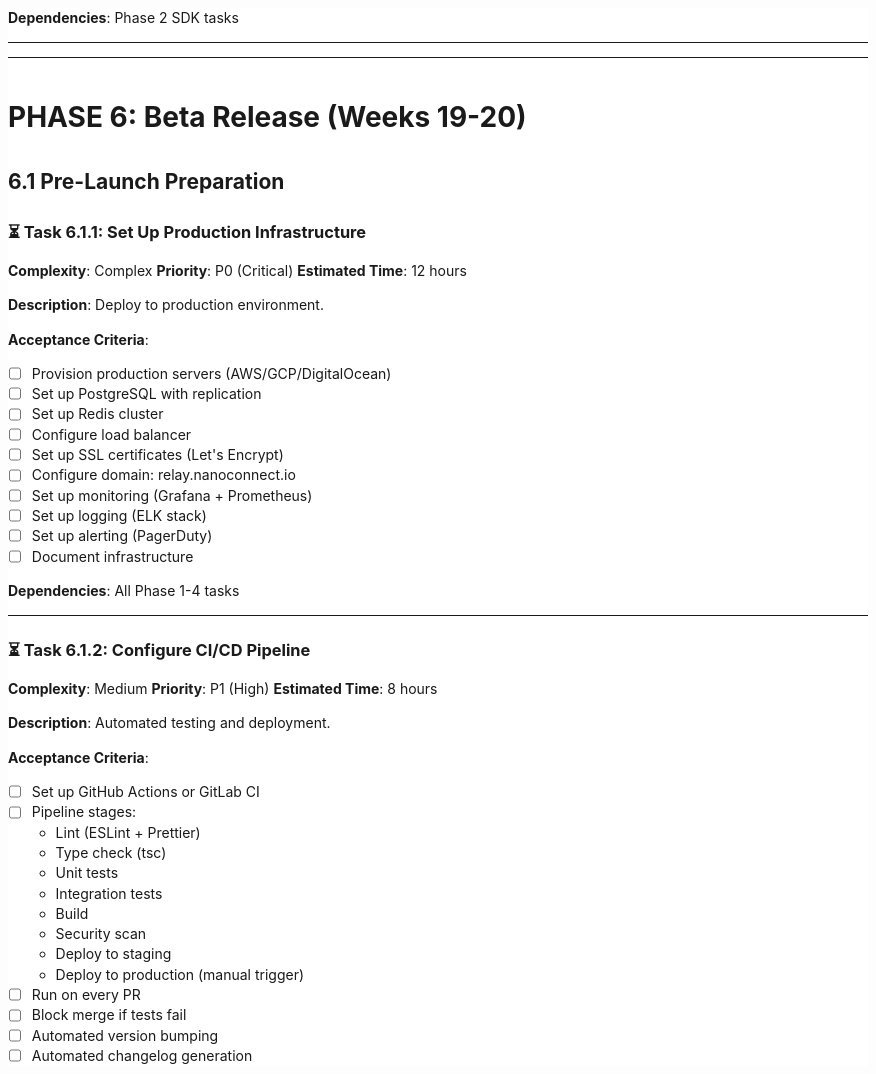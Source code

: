 **Dependencies**: Phase 2 SDK tasks

---

---

# PHASE 6: Beta Release (Weeks 19-20)

## 6.1 Pre-Launch Preparation

### ⏳ Task 6.1.1: Set Up Production Infrastructure
**Complexity**: Complex
**Priority**: P0 (Critical)
**Estimated Time**: 12 hours

**Description**: Deploy to production environment.

**Acceptance Criteria**:
- [ ] Provision production servers (AWS/GCP/DigitalOcean)
- [ ] Set up PostgreSQL with replication
- [ ] Set up Redis cluster
- [ ] Configure load balancer
- [ ] Set up SSL certificates (Let's Encrypt)
- [ ] Configure domain: relay.nanoconnect.io
- [ ] Set up monitoring (Grafana + Prometheus)
- [ ] Set up logging (ELK stack)
- [ ] Set up alerting (PagerDuty)
- [ ] Document infrastructure

**Dependencies**: All Phase 1-4 tasks

---

### ⏳ Task 6.1.2: Configure CI/CD Pipeline
**Complexity**: Medium
**Priority**: P1 (High)
**Estimated Time**: 8 hours

**Description**: Automated testing and deployment.

**Acceptance Criteria**:
- [ ] Set up GitHub Actions or GitLab CI
- [ ] Pipeline stages:
  - Lint (ESLint + Prettier)
  - Type check (tsc)
  - Unit tests
  - Integration tests
  - Build
  - Security scan
  - Deploy to staging
  - Deploy to production (manual trigger)
- [ ] Run on every PR
- [ ] Block merge if tests fail
- [ ] Automated version bumping
- [ ] Automated changelog generation
